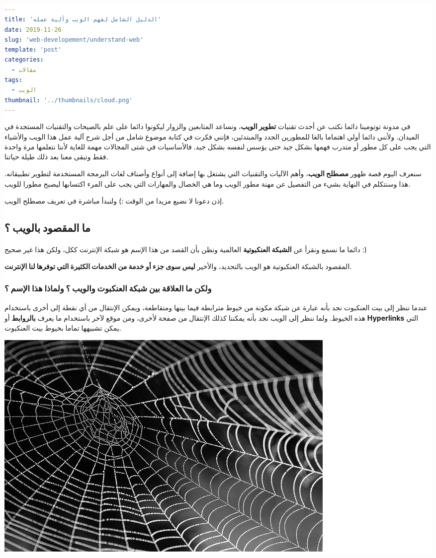 ```yaml
---
title: 'الدليل الشامل لفهم الويب وآلية عمله'
date: 2019-11-26
slug: 'web-developement/understand-web'
template: 'post'
categories:
  - مقالات
tags:
  - الويب
thumbnail: '../thumbnails/cloud.png'
---
```


في مدونة توتومينا دائما نكتب عن أحدث تقنيات **تطوير الويب**، ونساعد المتابعين والزوار ليكونوا دائما على علم بالصيحات والتقنيات المستجدة في الميدان. ولأنني دائما أولي اهتماما بالغا للمطورين الجدد والمبتدئين، فإنني فكرت في كتابة موضوع شامل من أجل شرح آلية عمل هذا الويب والأشياء التي يجب على كل مطور أو متدرب فهمها بشكل جيد حتى يؤسس لنفسه بشكل جيد. فالأساسيات في شتى المجالات مهمة للغاية لأننا نتعلمها مرة واحدة فقط وتبقى معنا بعد ذلك طيلة حياتنا.

سنعرف اليوم قصة ظهور **مصطلح الويب**، وأهم الآليات والتقنيات التي يشتغل بها إضافة إلى أنواع وأصناف لغات البرمجة المستخدمة لتطوير تطبيقاته. هذا وسنتكلم في النهاية بشيء من التفصيل عن مهنة مطور الويب وما هي الخصال والمهارات التي يجب على المرء اكتسابها ليصبح مطورا للويب.

إذن دعونا لا نضيع مزيدا من الوقت :) ولنبدأ مباشرة في تعريف مصطلح الويب.

## ما المقصود بالويب ؟

دائما ما نسمع ونقرأ عن **الشبكة العنكبوتية** العالمية ونظن بأن القصد من هذا الإسم هو شبكة الإنترنت ككل، ولكن هذا غير صحيح :)

المقصود بالشبكة العنكبوتية هو الويب بالتحديد، والأخير **ليس سوى جزء أو خدمة من الخدمات الكثيرة التي توفرها لنا الإنترنت**.

### ولكن ما العلاقة بين شبكة العنكبوت والويب ؟ ولماذا هذا الإسم ؟

عندما ننظر إلى بيت العنكبوت نجد بأنه عبارة عن شبكة مكونة من خيوط مترابطة فيما بينها ومتقاطعة، ويمكن الإنتقال من أي نقطة إلى أخرى باستخدام هذه الخيوط. ولما ننظر إلى الويب نجد بأنه يمكننا كذلك الإنتقال من صفحة لأخرى، ومن موقع لآخر باستخدام ما يعرف **بالروابط** أو **Hyperlinks** التي يمكن تشبيهها تماما بخيوط بيت العنكبوت.

![بيت العنكبوت](../images/web.jpg)
